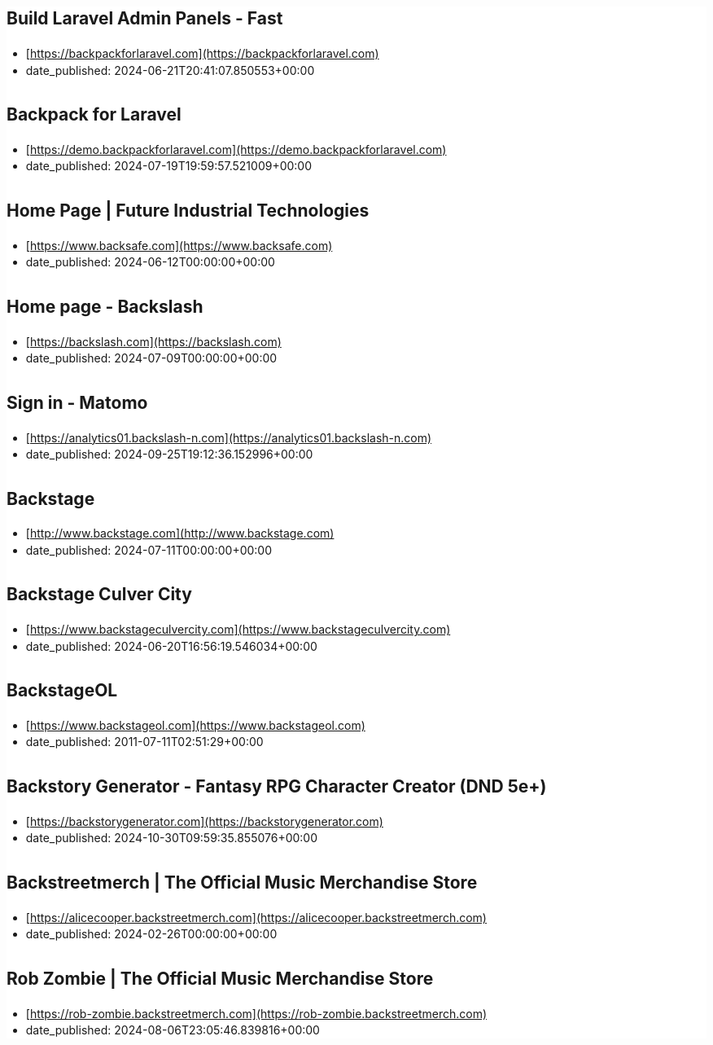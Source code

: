  ## Build Laravel Admin Panels - Fast
 - [https://backpackforlaravel.com](https://backpackforlaravel.com)
 - date_published: 2024-06-21T20:41:07.850553+00:00

 ## Backpack for Laravel
 - [https://demo.backpackforlaravel.com](https://demo.backpackforlaravel.com)
 - date_published: 2024-07-19T19:59:57.521009+00:00

 ## Home Page | Future Industrial Technologies
 - [https://www.backsafe.com](https://www.backsafe.com)
 - date_published: 2024-06-12T00:00:00+00:00

 ## Home page - Backslash
 - [https://backslash.com](https://backslash.com)
 - date_published: 2024-07-09T00:00:00+00:00

 ## Sign in - Matomo
 - [https://analytics01.backslash-n.com](https://analytics01.backslash-n.com)
 - date_published: 2024-09-25T19:12:36.152996+00:00

 ## Backstage
 - [http://www.backstage.com](http://www.backstage.com)
 - date_published: 2024-07-11T00:00:00+00:00

 ## Backstage Culver City
 - [https://www.backstageculvercity.com](https://www.backstageculvercity.com)
 - date_published: 2024-06-20T16:56:19.546034+00:00

 ## BackstageOL
 - [https://www.backstageol.com](https://www.backstageol.com)
 - date_published: 2011-07-11T02:51:29+00:00

 ## Backstory Generator - Fantasy RPG Character Creator (DND 5e+)
 - [https://backstorygenerator.com](https://backstorygenerator.com)
 - date_published: 2024-10-30T09:59:35.855076+00:00

 ## Backstreetmerch | The Official Music Merchandise Store
 - [https://alicecooper.backstreetmerch.com](https://alicecooper.backstreetmerch.com)
 - date_published: 2024-02-26T00:00:00+00:00

 ## Rob Zombie | The Official Music Merchandise Store
 - [https://rob-zombie.backstreetmerch.com](https://rob-zombie.backstreetmerch.com)
 - date_published: 2024-08-06T23:05:46.839816+00:00
